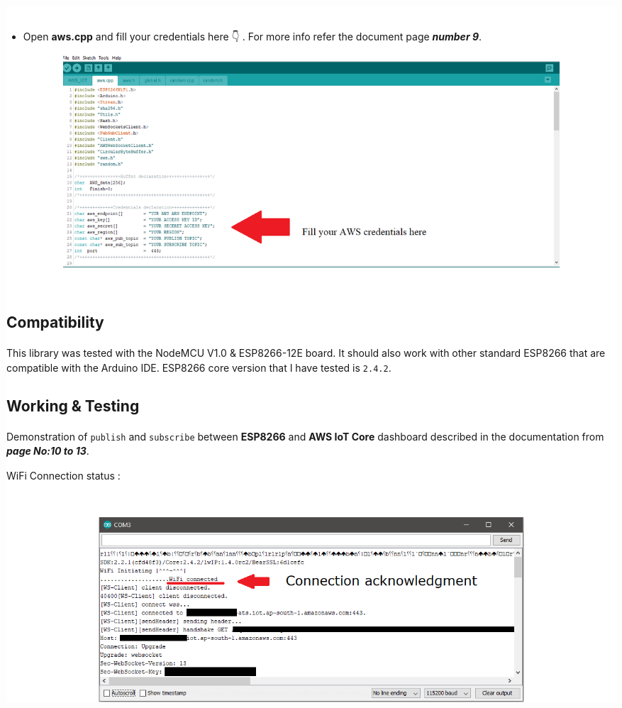 <p><br> 
  
   - Open **aws.cpp** and fill your credentials here 👇 . For more info refer the document page ***number 9***.     
      
<p align="center">
  <img src="IMG/Screenshot%20(107).png" width="700" align="center">
</p        
  
<p><br>
  
## Compatibility
This library was tested with the NodeMCU V1.0 & ESP8266-12E board. It should also work with other standard ESP8266 that are compatible with the Arduino IDE.
ESP8266 core version that I have tested is `2.4.2`. 

## Working & Testing 
Demonstration of `publish` and `subscribe` between **ESP8266** and **AWS IoT Core** dashboard described in the documentation from ***page No:10 to 13***. 

WiFi Connection status :

<p><br>
<p align="center">
  <img src="IMG/Screenshot%204.png" width="600" align="center">
</p
